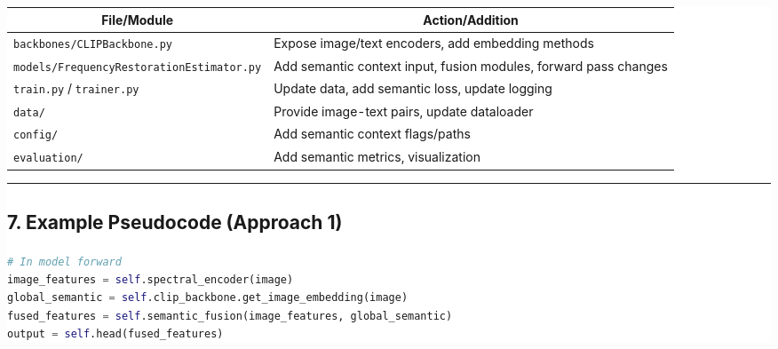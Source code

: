 | File/Module                        | Action/Addition                                              |
|-------------------------------------|--------------------------------------------------------------|
| `backbones/CLIPBackbone.py`         | Expose image/text encoders, add embedding methods            |
| `models/FrequencyRestorationEstimator.py` | Add semantic context input, fusion modules, forward pass changes |
| `train.py` / `trainer.py`           | Update data, add semantic loss, update logging               |
| `data/`                             | Provide image-text pairs, update dataloader                  |
| `config/`                           | Add semantic context flags/paths                             |
| `evaluation/`                       | Add semantic metrics, visualization                          |

---

## 7. Example Pseudocode (Approach 1)

```python
# In model forward
image_features = self.spectral_encoder(image)
global_semantic = self.clip_backbone.get_image_embedding(image)
fused_features = self.semantic_fusion(image_features, global_semantic)
output = self.head(fused_features)